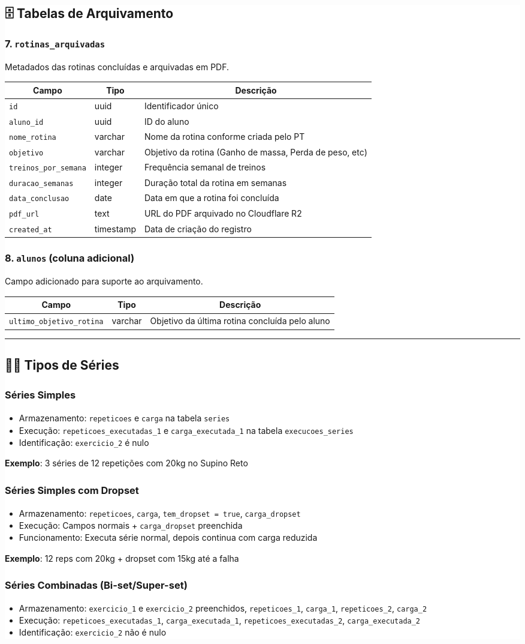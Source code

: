 
## 🗄️ Tabelas de Arquivamento

### 7. `rotinas_arquivadas`
Metadados das rotinas concluídas e arquivadas em PDF.

| Campo | Tipo | Descrição |
|-------|------|-----------|
| `id` | uuid | Identificador único |
| `aluno_id` | uuid | ID do aluno |
| `nome_rotina` | varchar | Nome da rotina conforme criada pelo PT |
| `objetivo` | varchar | Objetivo da rotina (Ganho de massa, Perda de peso, etc) |
| `treinos_por_semana` | integer | Frequência semanal de treinos |
| `duracao_semanas` | integer | Duração total da rotina em semanas |
| `data_conclusao` | date | Data em que a rotina foi concluída |
| `pdf_url` | text | URL do PDF arquivado no Cloudflare R2 |
| `created_at` | timestamp | Data de criação do registro |

### 8. `alunos` (coluna adicional)
Campo adicionado para suporte ao arquivamento.

| Campo | Tipo | Descrição |
|-------|------|-----------|
| `ultimo_objetivo_rotina` | varchar | Objetivo da última rotina concluída pelo aluno |

---

## 🏋️‍♂️ Tipos de Séries

### Séries Simples
- Armazenamento: `repeticoes` e `carga` na tabela `series`
- Execução: `repeticoes_executadas_1` e `carga_executada_1` na tabela `execucoes_series`
- Identificação: `exercicio_2` é nulo

**Exemplo**: 3 séries de 12 repetições com 20kg no Supino Reto

### Séries Simples com Dropset
- Armazenamento: `repeticoes`, `carga`, `tem_dropset = true`, `carga_dropset`
- Execução: Campos normais + `carga_dropset` preenchida
- Funcionamento: Executa série normal, depois continua com carga reduzida

**Exemplo**: 12 reps com 20kg + dropset com 15kg até a falha

### Séries Combinadas (Bi-set/Super-set)
- Armazenamento: `exercicio_1` e `exercicio_2` preenchidos, `repeticoes_1`, `carga_1`, `repeticoes_2`, `carga_2`
- Execução: `repeticoes_executadas_1`, `carga_executada_1`, `repeticoes_executadas_2`, `carga_executada_2`
- Identificação: `exercicio_2` não é nulo
